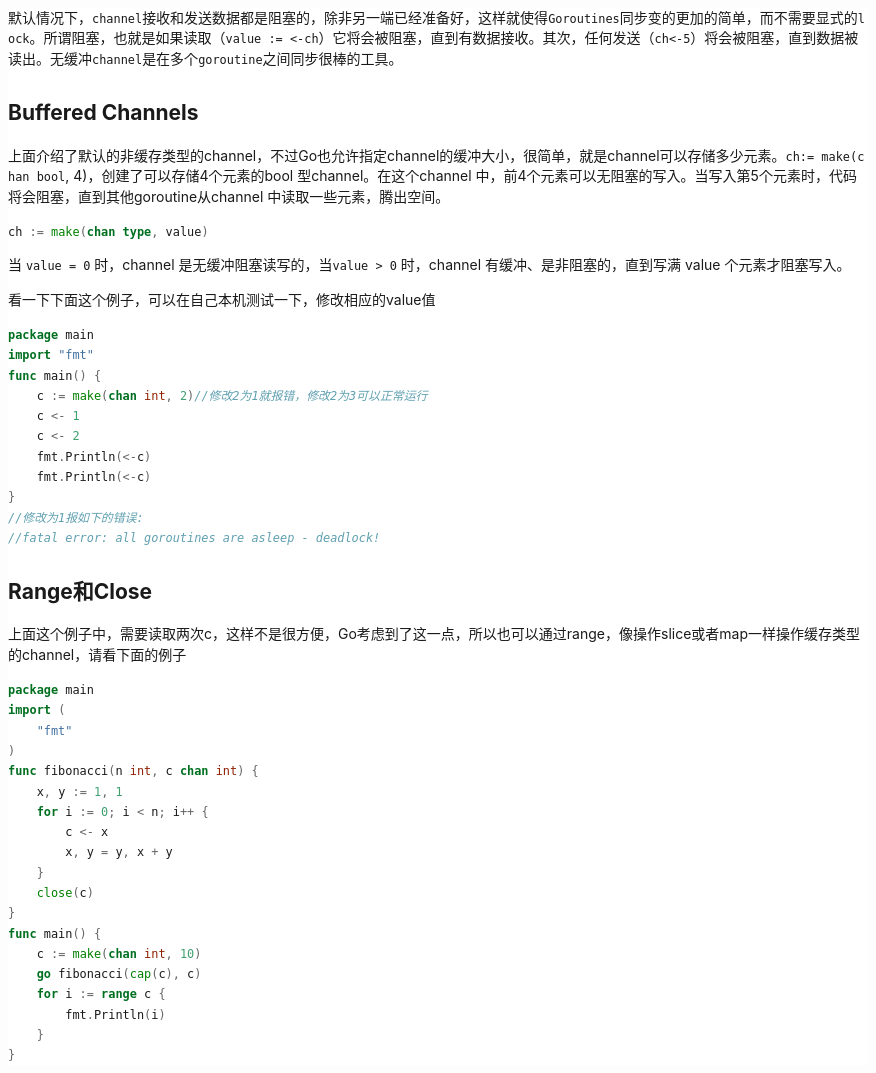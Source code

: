 默认情况下，`channel`接收和发送数据都是阻塞的，除非另一端已经准备好，这样就使得`Goroutines`同步变的更加的简单，而不需要显式的`lock`。所谓阻塞，也就是如果读取（`value := <-ch`）它将会被阻塞，直到有数据接收。其次，任何发送（`ch<-5`）将会被阻塞，直到数据被读出。无缓冲`channel`是在多个`goroutine`之间同步很棒的工具。

## Buffered Channels

上面介绍了默认的非缓存类型的channel，不过Go也允许指定channel的缓冲大小，很简单，就是channel可以存储多少元素。`ch:= make(chan bool`, 4)，创建了可以存储4个元素的bool 型channel。在这个channel 中，前4个元素可以无阻塞的写入。当写入第5个元素时，代码将会阻塞，直到其他goroutine从channel 中读取一些元素，腾出空间。

```go
ch := make(chan type, value)
```

当 `value = 0` 时，channel 是无缓冲阻塞读写的，当`value > 0` 时，channel 有缓冲、是非阻塞的，直到写满 value 个元素才阻塞写入。

看一下下面这个例子，可以在自己本机测试一下，修改相应的value值

```go
package main
import "fmt"
func main() {
    c := make(chan int, 2)//修改2为1就报错，修改2为3可以正常运行
    c <- 1
    c <- 2
    fmt.Println(<-c)
    fmt.Println(<-c)
}
//修改为1报如下的错误:
//fatal error: all goroutines are asleep - deadlock!
```

## Range和Close

上面这个例子中，需要读取两次c，这样不是很方便，Go考虑到了这一点，所以也可以通过range，像操作slice或者map一样操作缓存类型的channel，请看下面的例子

```go
package main
import (
    "fmt"
)
func fibonacci(n int, c chan int) {
    x, y := 1, 1
    for i := 0; i < n; i++ {
        c <- x
        x, y = y, x + y
    }
    close(c)
}
func main() {
    c := make(chan int, 10)
    go fibonacci(cap(c), c)
    for i := range c {
        fmt.Println(i)
    }
}
```
